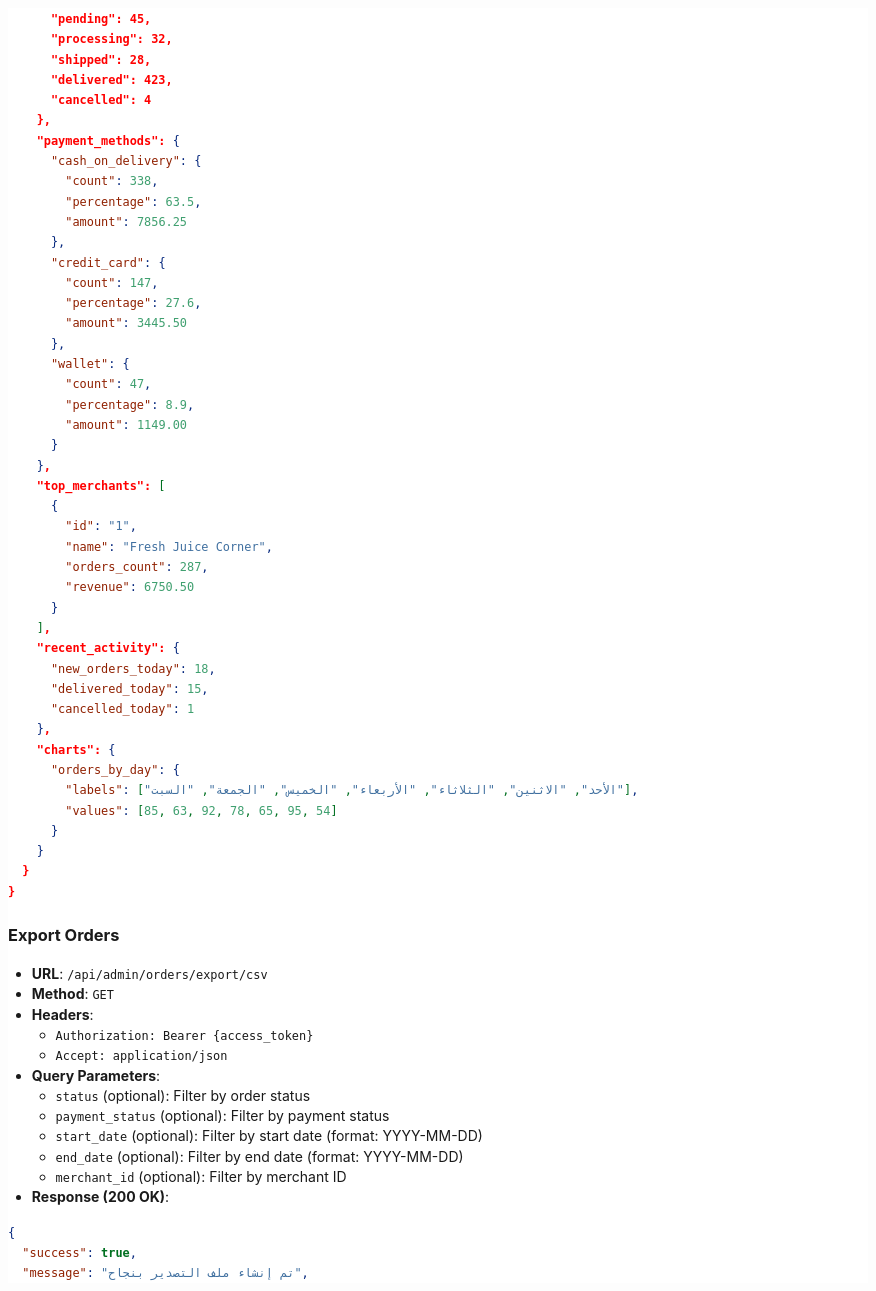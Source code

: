 ```json
      "pending": 45,
      "processing": 32,
      "shipped": 28,
      "delivered": 423,
      "cancelled": 4
    },
    "payment_methods": {
      "cash_on_delivery": {
        "count": 338,
        "percentage": 63.5,
        "amount": 7856.25
      },
      "credit_card": {
        "count": 147,
        "percentage": 27.6,
        "amount": 3445.50
      },
      "wallet": {
        "count": 47,
        "percentage": 8.9,
        "amount": 1149.00
      }
    },
    "top_merchants": [
      {
        "id": "1",
        "name": "Fresh Juice Corner",
        "orders_count": 287,
        "revenue": 6750.50
      }
    ],
    "recent_activity": {
      "new_orders_today": 18,
      "delivered_today": 15,
      "cancelled_today": 1
    },
    "charts": {
      "orders_by_day": {
        "labels": ["الأحد", "الاثنين", "الثلاثاء", "الأربعاء", "الخميس", "الجمعة", "السبت"],
        "values": [85, 63, 92, 78, 65, 95, 54]
      }
    }
  }
}
```

### Export Orders
- **URL**: `/api/admin/orders/export/csv`
- **Method**: `GET`
- **Headers**:
  - `Authorization: Bearer {access_token}`
  - `Accept: application/json`
- **Query Parameters**:
  - `status` (optional): Filter by order status
  - `payment_status` (optional): Filter by payment status
  - `start_date` (optional): Filter by start date (format: YYYY-MM-DD)
  - `end_date` (optional): Filter by end date (format: YYYY-MM-DD)
  - `merchant_id` (optional): Filter by merchant ID
- **Response (200 OK)**:
```json
{
  "success": true,
  "message": "تم إنشاء ملف التصدير بنجاح",
```